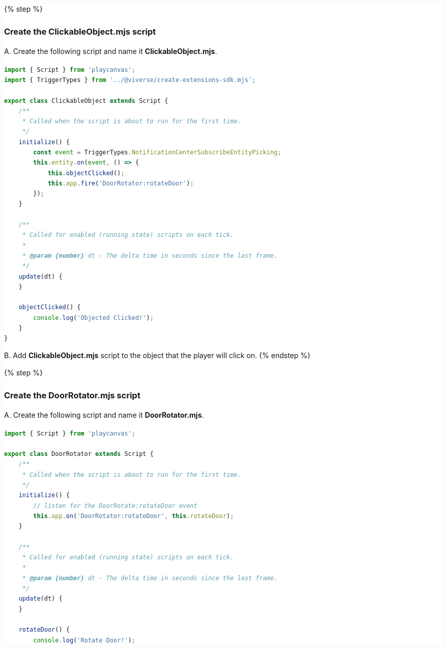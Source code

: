 {% step %}
### Create the ClickableObject.mjs script

A. Create the following script and name it **ClickableObject.mjs**.

```javascript
import { Script } from 'playcanvas';
import { TriggerTypes } from '../@viverse/create-extensions-sdk.mjs';

export class ClickableObject extends Script {
    /**
     * Called when the script is about to run for the first time.
     */
    initialize() {
        const event = TriggerTypes.NotificationCenterSubscribeEntityPicking;
        this.entity.on(event, () => {
            this.objectClicked();
            this.app.fire('DoorRotator:rotateDoor');
        });
    }

    /**
     * Called for enabled (running state) scripts on each tick.
     * 
     * @param {number} dt - The delta time in seconds since the last frame.
     */
    update(dt) {
    }

    objectClicked() {
        console.log('Objected Clicked!');
    }
}
```

B. Add **ClickableObject.mjs** script to the object that the player will click on.
{% endstep %}

{% step %}
### Create the DoorRotator.mjs script

A. Create the following script and name it **DoorRotator.mjs**.

```javascript
import { Script } from 'playcanvas';

export class DoorRotator extends Script {
    /**
     * Called when the script is about to run for the first time.
     */
    initialize() {
        // listen for the DoorRotate:rotateDoor event
        this.app.on('DoorRotator:rotateDoor', this.rotateDoor);
    }

    /**
     * Called for enabled (running state) scripts on each tick.
     * 
     * @param {number} dt - The delta time in seconds since the last frame.
     */
    update(dt) {
    }

    rotateDoor() {
        console.log('Rotate Door!');
```